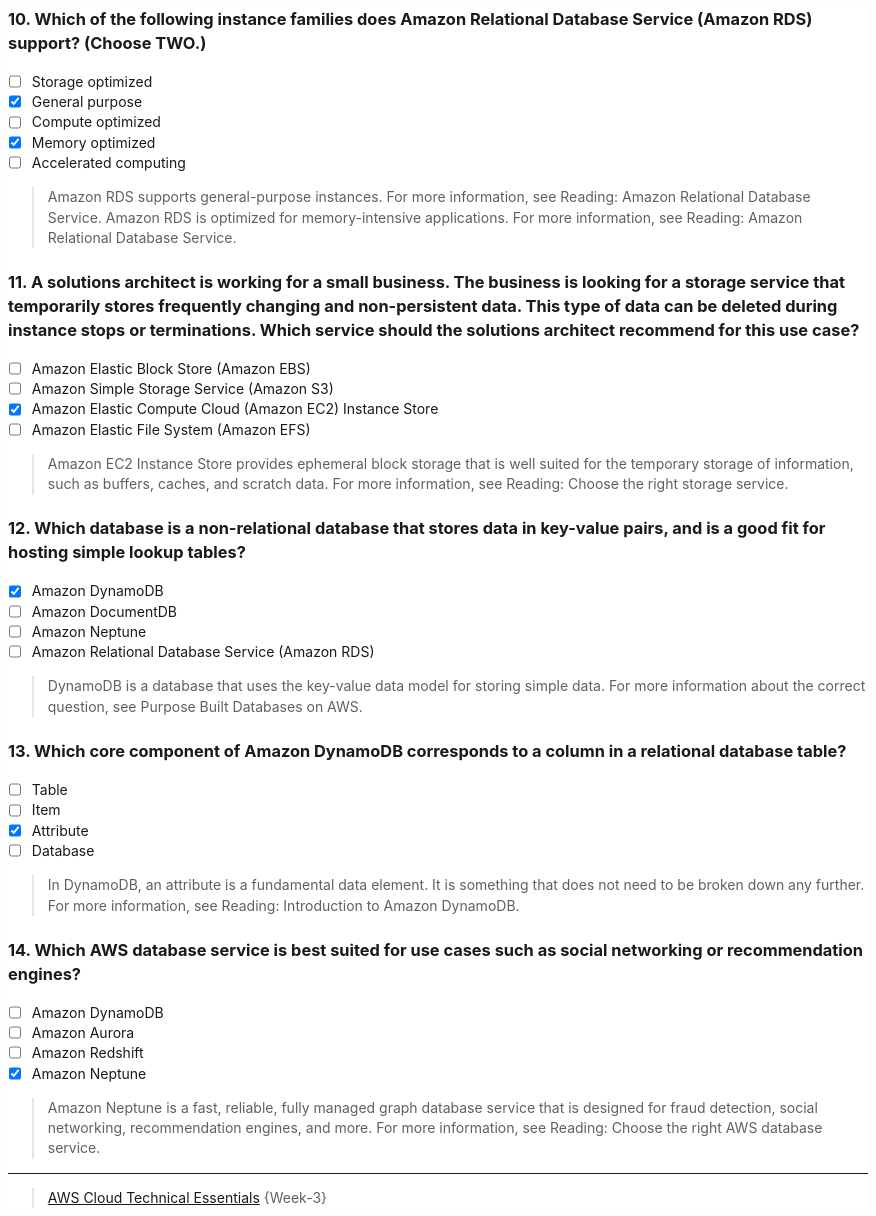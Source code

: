 ### 10. Which of the following instance families does Amazon Relational Database Service (Amazon RDS) support? (Choose TWO.)
   - [ ] Storage optimized
   - [x] General purpose
   - [ ] Compute optimized
   - [x] Memory optimized
   - [ ] Accelerated computing
> Amazon RDS supports general-purpose instances. For more information, see Reading: Amazon Relational Database Service. 
> Amazon RDS is optimized for memory-intensive applications. For more information, see Reading: Amazon Relational Database Service. 

### 11. A solutions architect is working for a small business. The business is looking for a storage service that temporarily stores frequently changing and non-persistent data. This type of data can be deleted during instance stops or terminations. Which service should the solutions architect recommend for this use case?
   - [ ] Amazon Elastic Block Store (Amazon EBS)
   - [ ] Amazon Simple Storage Service (Amazon S3)
   - [x] Amazon Elastic Compute Cloud (Amazon EC2) Instance Store
   - [ ] Amazon Elastic File System (Amazon EFS)
> Amazon EC2 Instance Store provides ephemeral block storage that is well suited for the temporary storage of information, such as buffers, caches, and scratch data. For more information, see Reading: Choose the right storage service. 

### 12. Which database is a non-relational database that stores data in key-value pairs, and is a good fit for hosting simple lookup tables?
   - [x] Amazon DynamoDB
   - [ ] Amazon DocumentDB
   - [ ] Amazon Neptune
   - [ ] Amazon Relational Database Service (Amazon RDS)
> DynamoDB is a database that uses the key-value data model for storing simple data. For more information about the correct question, see Purpose Built Databases on AWS. 

### 13. Which core component of Amazon DynamoDB corresponds to a column in a relational database table?
   - [ ] Table
   - [ ] Item
   - [x] Attribute
   - [ ] Database
> In DynamoDB, an attribute is a fundamental data element. It is something that does not need to be broken down any further. For more information, see Reading: Introduction to Amazon DynamoDB. 

### 14. Which AWS database service is best suited for use cases such as social networking or recommendation engines?
   - [ ] Amazon DynamoDB
   - [ ] Amazon Aurora
   - [ ] Amazon Redshift
   - [x] Amazon Neptune
> Amazon Neptune is a fast, reliable, fully managed graph database service that is designed for fraud detection, social networking, recommendation engines, and more. For more information, see Reading: Choose the right AWS database service. 



--- 
> [AWS Cloud Technical Essentials](https://www.coursera.org/learn/aws-cloud-technical-essentials/) {Week-3}
